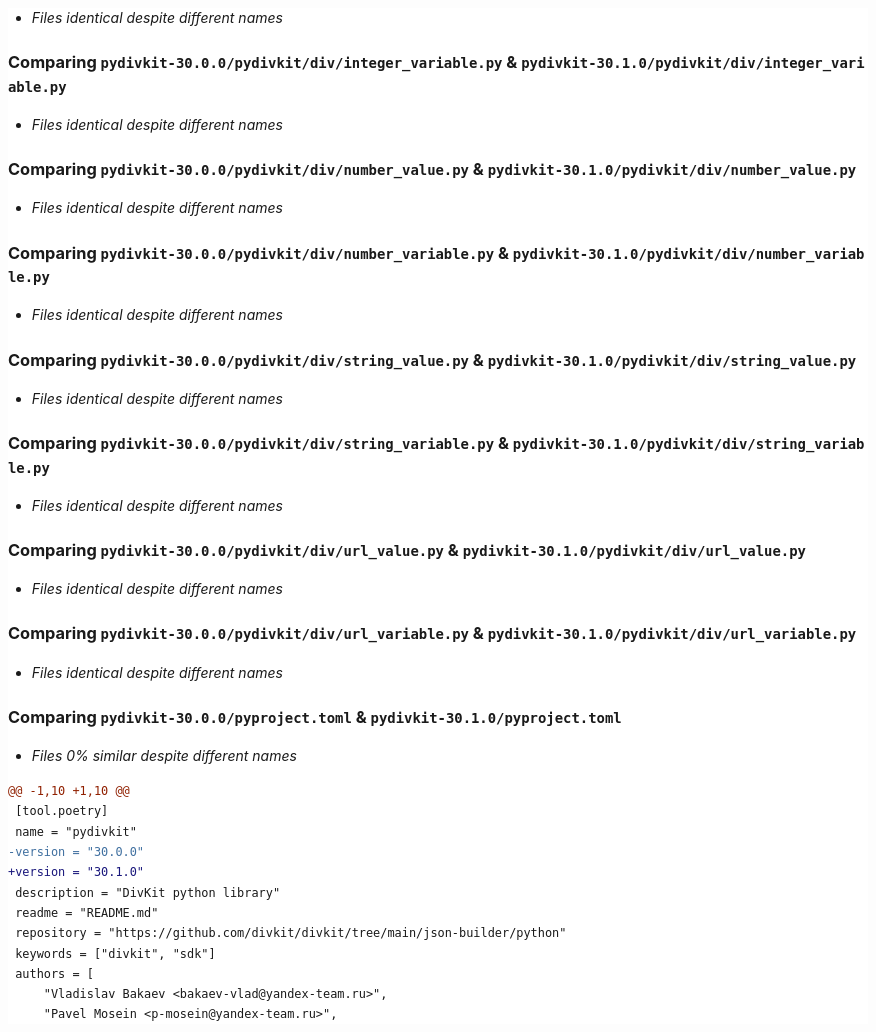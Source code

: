  * *Files identical despite different names*

### Comparing `pydivkit-30.0.0/pydivkit/div/integer_variable.py` & `pydivkit-30.1.0/pydivkit/div/integer_variable.py`

 * *Files identical despite different names*

### Comparing `pydivkit-30.0.0/pydivkit/div/number_value.py` & `pydivkit-30.1.0/pydivkit/div/number_value.py`

 * *Files identical despite different names*

### Comparing `pydivkit-30.0.0/pydivkit/div/number_variable.py` & `pydivkit-30.1.0/pydivkit/div/number_variable.py`

 * *Files identical despite different names*

### Comparing `pydivkit-30.0.0/pydivkit/div/string_value.py` & `pydivkit-30.1.0/pydivkit/div/string_value.py`

 * *Files identical despite different names*

### Comparing `pydivkit-30.0.0/pydivkit/div/string_variable.py` & `pydivkit-30.1.0/pydivkit/div/string_variable.py`

 * *Files identical despite different names*

### Comparing `pydivkit-30.0.0/pydivkit/div/url_value.py` & `pydivkit-30.1.0/pydivkit/div/url_value.py`

 * *Files identical despite different names*

### Comparing `pydivkit-30.0.0/pydivkit/div/url_variable.py` & `pydivkit-30.1.0/pydivkit/div/url_variable.py`

 * *Files identical despite different names*

### Comparing `pydivkit-30.0.0/pyproject.toml` & `pydivkit-30.1.0/pyproject.toml`

 * *Files 0% similar despite different names*

```diff
@@ -1,10 +1,10 @@
 [tool.poetry]
 name = "pydivkit"
-version = "30.0.0"
+version = "30.1.0"
 description = "DivKit python library"
 readme = "README.md"
 repository = "https://github.com/divkit/divkit/tree/main/json-builder/python"
 keywords = ["divkit", "sdk"]
 authors = [
     "Vladislav Bakaev <bakaev-vlad@yandex-team.ru>",
     "Pavel Mosein <p-mosein@yandex-team.ru>",
```
